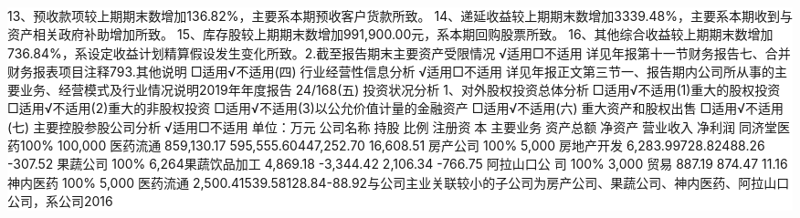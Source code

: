 13、预收款项较上期期末数增加136.82%，主要系本期预收客户货款所致。
14、递延收益较上期期末数增加3339.48%，主要系本期收到与资产相关政府补助增加所致。
15、库存股较上期期末数增加991,900.00元，系本期回购股票所致。
16、其他综合收益较上期期末数增加736.84%，系设定收益计划精算假设发生变化所致。2.截至报告期末主要资产受限情况
√适用□不适用
详见年报第十一节财务报告七、合并财务报表项目注释793.其他说明
□适用√不适用(四)
行业经营性信息分析
√适用□不适用
详见年报正文第三节一、报告期内公司所从事的主要业务、经营模式及行业情况说明2019年年度报告
24/168(五)
投资状况分析
1、对外股权投资总体分析
□适用√不适用(1)重大的股权投资
□适用√不适用(2)重大的非股权投资
□适用√不适用(3)以公允价值计量的金融资产
□适用√不适用(六)
重大资产和股权出售
□适用√不适用(七)
主要控股参股公司分析
√适用□不适用
单位：万元
公司名称
持股
比例
注册资
本
主要业务
资产总额
净资产
营业收入
净利润
同济堂医药100%
100,000
医药流通
859,130.17
595,555.60447,252.70
16,608.51
房产公司
100%
5,000
房地产开发
6,283.99728.82488.26
-307.52
果蔬公司
100%
6,264果蔬饮品加工
4,869.18
-3,344.42
2,106.34
-766.75
阿拉山口公
司
100%
3,000
贸易
887.19
874.47
11.16
神内医药
100%
5,000
医药流通
2,500.41539.58128.84-88.92与公司主业关联较小的子公司为房产公司、果蔬公司、神内医药、阿拉山口公司，系公司2016